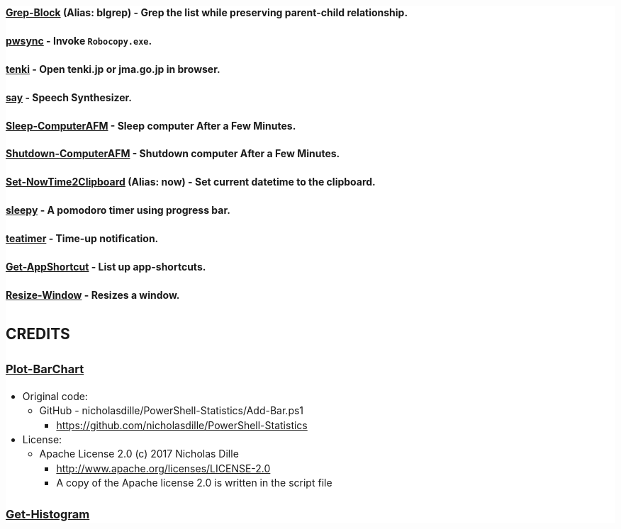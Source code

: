 [Sort-Block]: src/Sort-Block_function.ps1

#### [Grep-Block] (Alias: blgrep) - Grep the list while preserving parent-child relationship.<a id="Grep-Block"></a>

[Grep-Block]: src/Grep-Block_function.ps1

#### [pwsync] - Invoke `Robocopy.exe`.<a id="pwsync"></a>

[pwsync]: src/pwsync_function.ps1

#### [tenki] - Open tenki.jp or jma.go.jp in browser.<a id="tenki"></a>

[tenki]: src/tenki_function.ps1

#### [say] - Speech Synthesizer.<a id="say"></a>

[say]: src/say_function.ps1

#### [Sleep-ComputerAFM] - Sleep computer After a Few Minutes.<a id="Sleep-ComputerAFM"></a>

[Sleep-ComputerAFM]: src/Sleep-ComputerAFM_function.ps1

#### [Shutdown-ComputerAFM] - Shutdown computer After a Few Minutes.<a id="Shutdown-ComputerAFM"></a>

[Shutdown-ComputerAFM]: src/Shutdown-ComputerAFM_function.ps1

#### [Set-NowTime2Clipboard] (Alias: now) - Set current datetime to the clipboard.<a id="Set-NowTime2Clipboard"></a>

[Set-NowTime2Clipboard]: src/Set-NowTime2Clipboard_function.ps1

#### [sleepy] - A pomodoro timer using progress bar.<a id="sleepy"></a>

[sleepy]: src/sleepy_function.ps1

#### [teatimer] - Time-up notification.<a id="teatimer"></a>

[teatimer]: src/teatimer_function.ps1

#### [Get-AppShortcut] - List up app-shortcuts.<a id="Get-AppShortcut"></a>

[Get-AppShortcut]: src/Get-AppShortcut_function.ps1

#### [Resize-Window] - Resizes a window.<a id="Resize-Window"></a>

[Resize-Window]: src/Resize-Window_function.ps1

## CREDITS

### [Plot-BarChart]

- Original code:
    - GitHub - nicholasdille/PowerShell-Statistics/Add-Bar.ps1
        - <https://github.com/nicholasdille/PowerShell-Statistics>
- License:
    - Apache License 2.0 (c) 2017 Nicholas Dille
        - <http://www.apache.org/licenses/LICENSE-2.0>
        - A copy of the Apache license 2.0 is written in the script file

### [Get-Histogram]


[man2]: src/man2_function.ps1
[Edit-Function]: src/Edit-Function_function.ps1
[Invoke-GitBash]: src/Invoke-GitBash_function.ps1
[Compare-Diff2]: src/Compare-Diff2_function.ps1
[Compare-Diff2Lcs]: src/Compare-Diff2Lcs_function.ps1
[Compare-Diff3]: src/Compare-Diff3_function.ps1
[sed]: src/sed_function.ps1
[sed-i]: src/sed-i_function.ps1
[grep]: src/grep_function.ps1
[head]: src/head_function.ps1
[tail]: src/tail_function.ps1
[tail-f]: src/tail-f_function.ps1
[chead]: src/chead_function.ps1
[ctail]: src/ctail_function.ps1
[uniq]: src/uniq_function.ps1
[cat2]: src/cat2_function.ps1
[tac]: src/tac_function.ps1
[rev]: src/rev_function.ps1
[rev2]: src/rev2_function.ps1
[tateyoko]: src/tateyoko_function.ps1
[fillretu]: src/fillretu_function.ps1
[juni]: src/juni_function.ps1
[self]: src/self_function.ps1
[delf]: src/delf_function.ps1
[sm2]: src/sm2_function.ps1
[map2]: src/map2_function.ps1
[lcalc]: src/lcalc_function.ps1
[lcalc2]: src/lcalc2_function.ps1
[pawk]: src/pawk_function.ps1
[retu]: src/retu_function.ps1
[count]: src/count_function.ps1
[getfirst]: src/getfirst_function.ps1
[getlast]: src/getlast_function.ps1
[yarr]: src/yarr_function.ps1
[tarr]: src/tarr_function.ps1
[Add-LineBreak]: src/Add-LineBreak_function.ps1
[Add-LineBreakEndOfFile]: src/Add-LineBreakEndOfFile_function.ps1
[Trim-EmptyLine]: src/Trim-EmptyLine_function.ps1
[addb]: src/addb_function.ps1
[addl]: src/addl_function.ps1
[addr]: src/addr_function.ps1
[addt]: src/addt_function.ps1
[conv]: src/conv_function.ps1
[flat]: src/flat_function.ps1
[wrap]: src/wrap_function.ps1
[combi]: src/combi_function.ps1
[combi2]: src/combi2_function.ps1
[cycle]: src/cycle_function.ps1
[dupl]: src/dupl_function.ps1
[perm]: src/perm_function.ps1
[perm2]: src/perm2_function.ps1
[nest]: src/nest_function.ps1
[stair]: src/stair_function.ps1
[subset]: src/subset_function.ps1
[keta]: src/keta_function.ps1
[gyo]: src/gyo_function.ps1
[han]: src/han_function.ps1
[zen]: src/zen_function.ps1
[vbStrConv]: src/vbStrConv_function.ps1
[Convert-CharCase]: src/Convert-CharCase_function.ps1
[thisyear]: src/Get-DateAlternative_function.ps1
[lastyear]: src/Get-DateAlternative_function.ps1
[nextyear]: src/Get-DateAlternative_function.ps1
[Get-DateAlternative]: src/Get-DateAlternative_function.ps1
[fval]: src/fval_function.ps1
[GetValueFrom-Key]: src/GetValueFrom-Key_function.ps1
[PullOut-String]: src/PullOut-String_function.ps1
[Replace-InQuote]: src/Replace-InQuote_function.ps1
[Process-InQuote]: src/Process-InQuote_function.ps1
[Get-Dataset]: src/Get-Dataset_function.ps1
[Infer-ObjectSchema]: src/Infer-ObjectSchema_function.ps1
[percentile]: src/percentile_function.ps1
[decil]: src/decil_function.ps1
[summary]: src/summary_function.ps1
[movw]: src/movw_function.ps1
[ysort]: src/ysort_function.ps1
[ycalc]: src/ycalc_function.ps1
[Shorten-PropertyName]: src/Shorten-PropertyName_function.ps1
[Delete-Field]: src/Select-Field_function.ps1
[Select-Field]: src/Delete-Field_function.ps1
[Drop-NA]: src/Drop-NA_function.ps1
[Replace-NA]: src/Replace-NA_function.ps1
[Apply-Function]: src/Apply-Function_function.ps1
[GroupBy-Object]: src/GroupBy-Object_function.ps1
[Add-Stats]: src/Add-Stats_function.ps1
[Measure-Stats]: src/Measure-Stats_function.ps1
[Add-Quartile]: src/Add-Quartile_function.ps1
[Measure-Quartile]: src/Measure-Quartile_function.ps1
[Measure-Summary]: src/Measure-Summary_function.ps1
[Transpose-Property]: src/Transpose-Property_function.ps1
[Detect-XrsAnomaly]: src/Detect-XrsAnomaly_function.ps1
[Plot-BarChart]: src/Plot-BarChart_function.ps1
[Get-Histogram]: src/Get-Histogram_function.ps1
[Unique-Object]: src/Unique-Object_function.ps1
[Replace-ForEach]: src/Replace-ForEach_function.ps1
[Join2-Object]: src/Join2-Object_function.ps1
[Cast-Date]: src/Cast-Date_function.ps1
[Cast-Decimal]: src/Cast-Decimal_function.ps1
[Cast-Double]: src/Cast-Double_function.ps1
[Cast-Integer]: src/Cast-Integer_function.ps1
[Edit-Property]: src/Edit-Property_function.ps1
[Add-Id]: src/Add-Id_function.ps1
[ForEach-Step]: src/ForEach-Step_function.ps1
[ForEach-Block]: src/ForEach-Block_function.ps1
[ForEach-Label]: src/ForEach-Label_function.ps1
[Calc-CrossTabulation]: src/Calc-CrossTabulation_function.ps1
[Map-Object]: src/Map-Object_function.ps1
[UnMap-Object]: src/UnMap-Object_function.ps1
[dot2gviz]: src/dot2gviz_function.ps1
[Graphviz]: https://graphviz.org/
[pu2java]: src/pu2java_function.ps1
[gantt2pu]: src/gantt2pu_function.ps1
[mind2dot]: src/mind2dot_function.ps1
[mind2pu]: src/mind2pu_function.ps1
[logi2dot]: src/logi2dot_function.ps1
[logi2pu]: src/logi2pu_function.ps1
[seq2pu]: src/seq2pu_function.ps1
[flow2pu]: src/flow2pu_function.ps1
[Convert-Image]: src/Convert-Image_function.ps1
[Get-Gmail]: src/Get-Gmail_function.ps1
[Get-Gcalendar]: src/Get-Gcalendar_function.ps1
[Invoke-Vivliostyle]: src/Invoke-Vivliostyle_function.ps1
[mdgrep]: src/mdgrep_function.ps1
[mdfocus]: src/mdfocus_function.ps1
[Convert-Pandoc]: src/Convert-Pandoc_function.ps1
[Execute-TinyTeX]: src/Execute-TinyTeX_function.ps1
[Execute-RMarkdown]: src/Execute-RMarkdown_function.ps1
[Add-HtmlHeader]: src/Add-HtmlHeader_function.ps1
[math2tex]: src/math2tex_function.ps1
[Inkscape-Converter]: src/Inkscape-Converter_function.ps1
[tex2pdf]: src/tex2pdf_function.ps1
[kinsoku]: src/kinsoku_function.ps1
[filehame]: src/filehame_function.ps1
[Test-isAsciiLine]: src/Test-isAsciiLine_function.ps1
[isAsciiLine]: src/Test-isAsciiLine_function.ps1
[Get-OGP]: src/Get-OGP_function.ps1
[Decode-MimeHeader]: src/Decode-MimeHeader_function.ps1
[Decode-Uri]: src/Decode-Uri_function.ps1
[Encode-Uri]: src/Encode-Uri_function.ps1
[Format-Path]: src/Format-Path_function.ps1
[watercss]: src/watercss_function.ps1
[image2md]: src/image2md_function.ps1
[list2table]: src/list2table_function.ps1
[linkextract]: src/linkextract_function.ps1
[linkcheck]: src/linkcheck_function.ps1
[Join-While]: src/Join-While_function.ps1
[Join-Until]: src/Join-Until_function.ps1
[Convert-DictionaryToPSCustomObject]: src/Convert-DictionaryToPSCustomObject_function.ps1
[Get-YamlFromMarkdown]: src/Get-YamlFromMarkdown_function.ps1
[Override-Yaml]: src/Override-Yaml_function.ps1
[toml2psobject]: src/toml2psobject_function.ps1
[json2txt]: src/json2txt_function.ps1
[csv2txt]: src/csv2txt_function.ps1
[catcsv]: src/catcsv_function.ps1
[csv2sqlite]: src/csv2sqlite_function.ps1
[Process-CsvColumn]: src/Process-CsvColumn_function.ps1
[Get-FullPath]: src/Get-FullPath_function.ps1
[Get-RelativePath]: src/Get-RelativePath_function.ps1
[fwatch]: src/fwatch_function.ps1
[Rename-Normalize]: src/Rename-Normalize_function.ps1
[push2loc]: src/push2loc_function.ps1
[UnZip-GzFile]: src/UnZip-GzFile_function.ps1
[Unzip-Archive]: src/Unzip-Archive_function.ps1
[clip2unzip]: src/Unzip-Archive_function.ps1
[clip2file]: src/clip2file_function.ps1
[clip2push]: src/clip2push_function.ps1
[clip2hyperlink]: src/clip2hyperlink_function.ps1
[clip2img]: src/clip2img_function.ps1
[ClipImageFrom-File]: src/ClipImageFrom-File_function.ps1
[clip2normalize]: src/clip2normalize_function.ps1
[clip2shortcut]: src/clip2shortcut_function.ps1
[Get-ClipboardAlternative]: src/Get-ClipboardAlternative_function.ps1
[gclipa]: src/Get-ClipboardAlternative_function.ps1
[Decrease-Indent]: src/Decrease-Indent_function.ps1
[Replace-TabLeading]: src/Replace-TabLeading_function.ps1
[Tee-Clip]: src/Tee-Clip_function.ps1
[Auto-Clip]: src/Auto-Clip_function.ps1
[Set-Lang]: src/Set-Lang_function.ps1
[Execute-Lang]: src/Execute-Lang_function.ps1
[Sponge-Property]: src/Sponge-Property_function.ps1
[Sponge-Script]: src/Sponge-Script_function.ps1
[Split-HereString]: src/Split-HereString_function.ps1
[Set-DotEnv]: src/Set-DotEnv_function.ps1
[pwmake]: src/pwmake_function.ps1
[Invoke-Link]: src/Invoke-Link_function.ps1
[Get-Ticket]: src/Get-Ticket_function.ps1